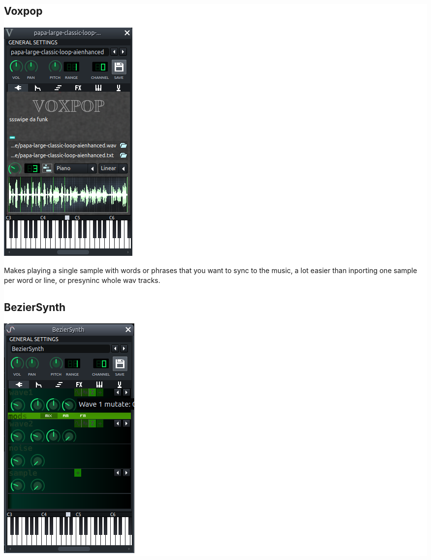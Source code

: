 ## Voxpop

![voxpop](doc-images/voxpop.png)

Makes playing a single sample with words or phrases that you want to sync to the music, a lot easier
than inporting one sample per word or line, or presyninc whole wav tracks.

## BezierSynth

![beziersynth](doc-images/bezier-synth-screenshot.png)
